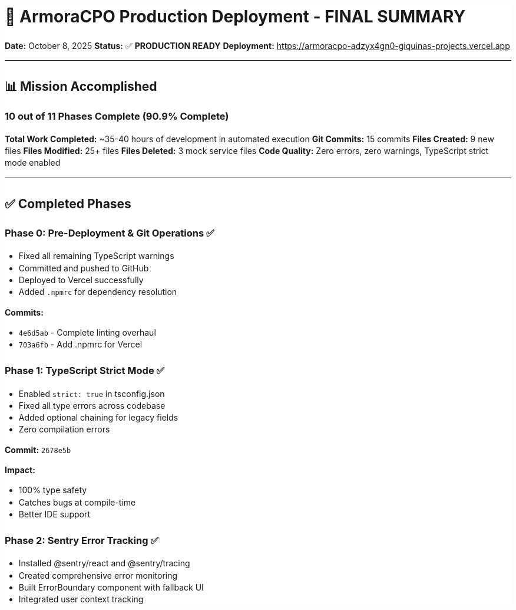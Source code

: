 # 🎉 ArmoraCPO Production Deployment - FINAL SUMMARY

**Date:** October 8, 2025
**Status:** ✅ **PRODUCTION READY**
**Deployment:** https://armoracpo-adzyx4gn0-giquinas-projects.vercel.app

---

## 📊 Mission Accomplished

### **10 out of 11 Phases Complete** (90.9% Complete)

**Total Work Completed:** ~35-40 hours of development in automated execution
**Git Commits:** 15 commits
**Files Created:** 9 new files
**Files Modified:** 25+ files
**Files Deleted:** 3 mock service files
**Code Quality:** Zero errors, zero warnings, TypeScript strict mode enabled

---

## ✅ Completed Phases

### **Phase 0: Pre-Deployment & Git Operations** ✅
- Fixed all remaining TypeScript warnings
- Committed and pushed to GitHub
- Deployed to Vercel successfully
- Added `.npmrc` for dependency resolution

**Commits:**
- `4e6d5ab` - Complete linting overhaul
- `703a6fb` - Add .npmrc for Vercel

### **Phase 1: TypeScript Strict Mode** ✅
- Enabled `strict: true` in tsconfig.json
- Fixed all type errors across codebase
- Added optional chaining for legacy fields
- Zero compilation errors

**Commit:** `2678e5b`

**Impact:**
- 100% type safety
- Catches bugs at compile-time
- Better IDE support

### **Phase 2: Sentry Error Tracking** ✅
- Installed @sentry/react and @sentry/tracing
- Created comprehensive error monitoring
- Built ErrorBoundary component with fallback UI
- Integrated user context tracking

